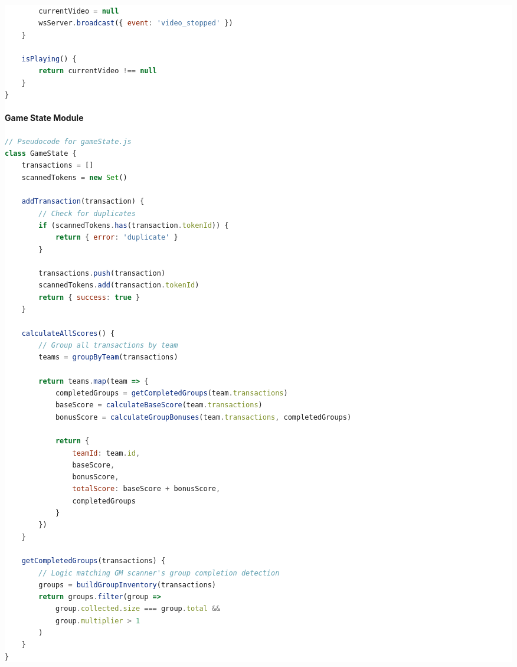 ```javascript
        currentVideo = null
        wsServer.broadcast({ event: 'video_stopped' })
    }
    
    isPlaying() {
        return currentVideo !== null
    }
}
```

#### Game State Module
```javascript
// Pseudocode for gameState.js
class GameState {
    transactions = []
    scannedTokens = new Set()
    
    addTransaction(transaction) {
        // Check for duplicates
        if (scannedTokens.has(transaction.tokenId)) {
            return { error: 'duplicate' }
        }
        
        transactions.push(transaction)
        scannedTokens.add(transaction.tokenId)
        return { success: true }
    }
    
    calculateAllScores() {
        // Group all transactions by team
        teams = groupByTeam(transactions)
        
        return teams.map(team => {
            completedGroups = getCompletedGroups(team.transactions)
            baseScore = calculateBaseScore(team.transactions)
            bonusScore = calculateGroupBonuses(team.transactions, completedGroups)
            
            return {
                teamId: team.id,
                baseScore,
                bonusScore,
                totalScore: baseScore + bonusScore,
                completedGroups
            }
        })
    }
    
    getCompletedGroups(transactions) {
        // Logic matching GM scanner's group completion detection
        groups = buildGroupInventory(transactions)
        return groups.filter(group => 
            group.collected.size === group.total && 
            group.multiplier > 1
        )
    }
}
```
